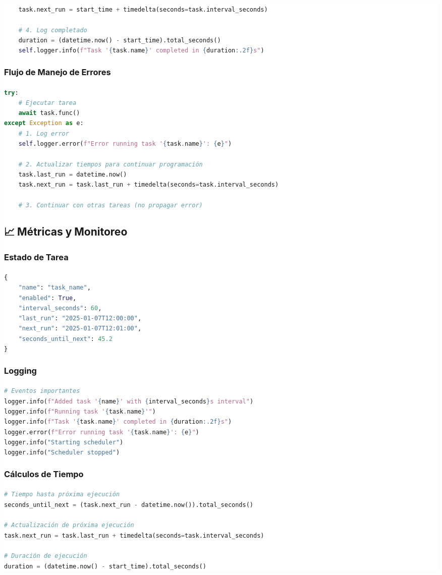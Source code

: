 ```python
    task.next_run = start_time + timedelta(seconds=task.interval_seconds)
    
    # 4. Log completado
    duration = (datetime.now() - start_time).total_seconds()
    self.logger.info(f"Task '{task.name}' completed in {duration:.2f}s")
```

### Flujo de Manejo de Errores
```python
try:
    # Ejecutar tarea
    await task.func()
except Exception as e:
    # 1. Log error
    self.logger.error(f"Error running task '{task.name}': {e}")
    
    # 2. Actualizar tiempos para continuar programación
    task.last_run = datetime.now()
    task.next_run = task.last_run + timedelta(seconds=task.interval_seconds)
    
    # 3. Continuar con otras tareas (no propagar error)
```

## 📈 Métricas y Monitoreo
### Estado de Tarea
```python
{
    "name": "task_name",
    "enabled": True,
    "interval_seconds": 60,
    "last_run": "2025-01-07T12:00:00",
    "next_run": "2025-01-07T12:01:00",
    "seconds_until_next": 45.2
}
```

### Logging
```python
# Eventos importantes
logger.info(f"Added task '{name}' with {interval_seconds}s interval")
logger.info(f"Running task '{task.name}'")
logger.info(f"Task '{task.name}' completed in {duration:.2f}s")
logger.error(f"Error running task '{task.name}': {e}")
logger.info("Starting scheduler")
logger.info("Scheduler stopped")
```

### Cálculos de Tiempo
```python
# Tiempo hasta próxima ejecución
seconds_until_next = (task.next_run - datetime.now()).total_seconds()

# Actualización de próxima ejecución
task.next_run = task.last_run + timedelta(seconds=task.interval_seconds)

# Duración de ejecución
duration = (datetime.now() - start_time).total_seconds()
```
